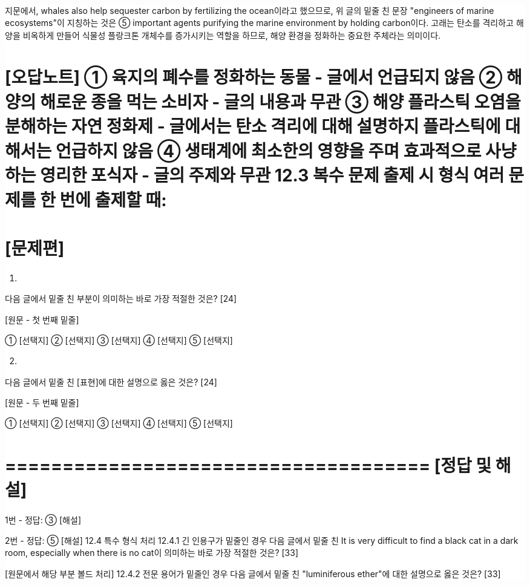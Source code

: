 지문에서, whales also help sequester carbon by fertilizing the ocean이라고 했으므로, 위 글의 밑줄 친 문장 "engineers of marine ecosystems"이 지칭하는 것은 ⑤ important agents purifying the marine environment by holding carbon이다. 고래는 탄소를 격리하고 해양을 비옥하게 만들어 식물성 플랑크톤 개체수를 증가시키는 역할을 하므로, 해양 환경을 정화하는 중요한 주체라는 의미이다.

[오답노트]
① 육지의 폐수를 정화하는 동물 - 글에서 언급되지 않음
② 해양의 해로운 종을 먹는 소비자 - 글의 내용과 무관
③ 해양 플라스틱 오염을 분해하는 자연 정화제 - 글에서는 탄소 격리에 대해 설명하지 플라스틱에 대해서는 언급하지 않음
④ 생태계에 최소한의 영향을 주며 효과적으로 사냥하는 영리한 포식자 - 글의 주제와 무관
12.3 복수 문제 출제 시 형식
여러 문제를 한 번에 출제할 때:
=====================================
[문제편]
=====================================

1. 
다음 글에서 밑줄 친 부분이 의미하는 바로 가장 적절한 것은?
[24]

[원문 - 첫 번째 밑줄]

① [선택지]
② [선택지]
③ [선택지]
④ [선택지]
⑤ [선택지]


2. 
다음 글에서 밑줄 친 [표현]에 대한 설명으로 옳은 것은?
[24]

[원문 - 두 번째 밑줄]

① [선택지]
② [선택지]
③ [선택지]
④ [선택지]
⑤ [선택지]


=====================================
[정답 및 해설]
=====================================

1번 - 정답: ③
[해설]

2번 - 정답: ⑤
[해설]
12.4 특수 형식 처리
12.4.1 긴 인용구가 밑줄인 경우
다음 글에서 밑줄 친 It is very difficult to find a black cat in a dark room, especially when there is no cat이 의미하는 바로 가장 적절한 것은? [33]

[원문에서 해당 부분 볼드 처리]
12.4.2 전문 용어가 밑줄인 경우
다음 글에서 밑줄 친 "luminiferous ether"에 대한 설명으로 옳은 것은? [33]
